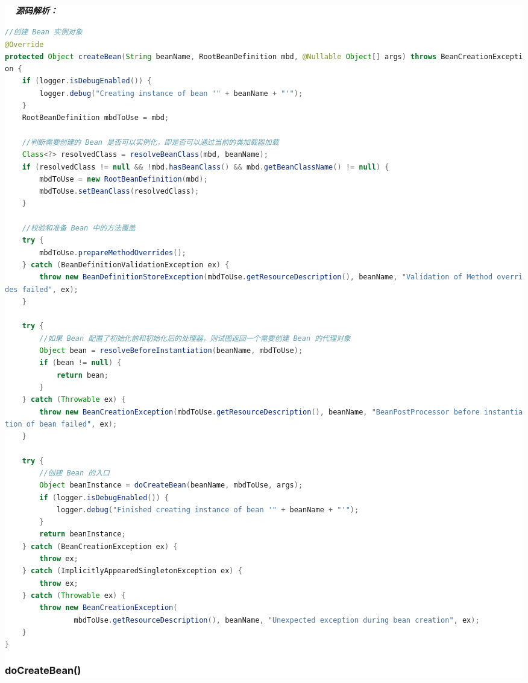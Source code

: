 &emsp; ***源码解析：***  

```java
//创建 Bean 实例对象
@Override
protected Object createBean(String beanName, RootBeanDefinition mbd, @Nullable Object[] args) throws BeanCreationException {
    if (logger.isDebugEnabled()) {
        logger.debug("Creating instance of bean '" + beanName + "'");
    }
    RootBeanDefinition mbdToUse = mbd;

    //判断需要创建的 Bean 是否可以实例化，即是否可以通过当前的类加载器加载
    Class<?> resolvedClass = resolveBeanClass(mbd, beanName);
    if (resolvedClass != null && !mbd.hasBeanClass() && mbd.getBeanClassName() != null) {
        mbdToUse = new RootBeanDefinition(mbd);
        mbdToUse.setBeanClass(resolvedClass);
    }

    //校验和准备 Bean 中的方法覆盖
    try {
        mbdToUse.prepareMethodOverrides();
    } catch (BeanDefinitionValidationException ex) {
        throw new BeanDefinitionStoreException(mbdToUse.getResourceDescription(), beanName, "Validation of Method overrides failed", ex);
    }

    try {
        //如果 Bean 配置了初始化前和初始化后的处理器，则试图返回一个需要创建 Bean 的代理对象
        Object bean = resolveBeforeInstantiation(beanName, mbdToUse);
        if (bean != null) {
            return bean;
        }
    } catch (Throwable ex) {
        throw new BeanCreationException(mbdToUse.getResourceDescription(), beanName, "BeanPostProcessor before instantiation of bean failed", ex);
    }

    try {
        //创建 Bean 的入口
        Object beanInstance = doCreateBean(beanName, mbdToUse, args);
        if (logger.isDebugEnabled()) {
            logger.debug("Finished creating instance of bean '" + beanName + "'");
        }
        return beanInstance;
    } catch (BeanCreationException ex) {
        throw ex;
    } catch (ImplicitlyAppearedSingletonException ex) {
        throw ex;
    } catch (Throwable ex) {
        throw new BeanCreationException(
                mbdToUse.getResourceDescription(), beanName, "Unexpected exception during bean creation", ex);
    }
}
```  
### doCreateBean()  